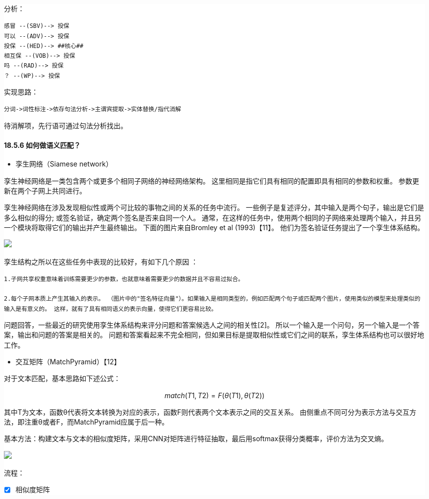 分析：

```
感冒 --(SBV)--> 投保
可以 --(ADV)--> 投保
投保 --(HED)--> ##核心##
相互保 --(VOB)--> 投保
吗 --(RAD)--> 投保
？ --(WP)--> 投保
```

实现思路：

```
分词->词性标注->依存句法分析->主谓宾提取->实体替换/指代消解
```

待消解项，先行语可通过句法分析找出。

#### 18.5.6 如何做语义匹配？

* 孪生网络（Siamese network）

孪生神经网络是一类包含两个或更多个相同子网络的神经网络架构。 这里相同是指它们具有相同的配置即具有相同的参数和权重。 参数更新在两个子网上共同进行。

孪生神经网络在涉及发现相似性或两个可比较的事物之间的关系的任务中流行。 一些例子是复述评分，其中输入是两个句子，输出是它们是多么相似的得分; 或签名验证，确定两个签名是否来自同一个人。 通常，在这样的任务中，使用两个相同的子网络来处理两个输入，并且另一个模块将取得它们的输出并产生最终输出。 下面的图片来自Bromley et al (1993)【11】。 他们为签名验证任务提出了一个孪生体系结构。

![](ch18\_后端架构选型及应用场景/img/18-5-6-1.png)

孪生结构之所以在这些任务中表现的比较好，有如下几个原因 ：

```
1.子网共享权重意味着训练需要更少的参数，也就意味着需要更少的数据并且不容易过拟合。

2.每个子网本质上产生其输入的表示。 （图片中的"签名特征向量"）。如果输入是相同类型的，例如匹配两个句子或匹配两个图片，使用类似的模型来处理类似的输入是有意义的。 这样，就有了具有相同语义的表示向量，使得它们更容易比较。
```

问题回答，一些最近的研究使用孪生体系结构来评分问题和答案候选人之间的相关性\[2]。 所以一个输入是一个问句，另一个输入是一个答案，输出和问题的答案是相关的。 问题和答案看起来不完全相同，但如果目标是提取相似性或它们之间的联系，孪生体系结构也可以很好地工作。

* 交互矩阵（MatchPyramid）【12】

对于文本匹配，基本思路如下述公式：

$$
match(T1,T2)=F(θ(T1),θ(T2))
$$

其中T为文本，函数θ代表将文本转换为对应的表示，函数F则代表两个文本表示之间的交互关系。 由侧重点不同可分为表示方法与交互方法，即注重θ或者F，而MatchPyramid应属于后一种。

基本方法：构建文本与文本的相似度矩阵，采用CNN对矩阵进行特征抽取，最后用softmax获得分类概率，评价方法为交叉熵。

![](ch18\_后端架构选型及应用场景/img/18-5-6-2.png)

流程：

* [x] 相似度矩阵
